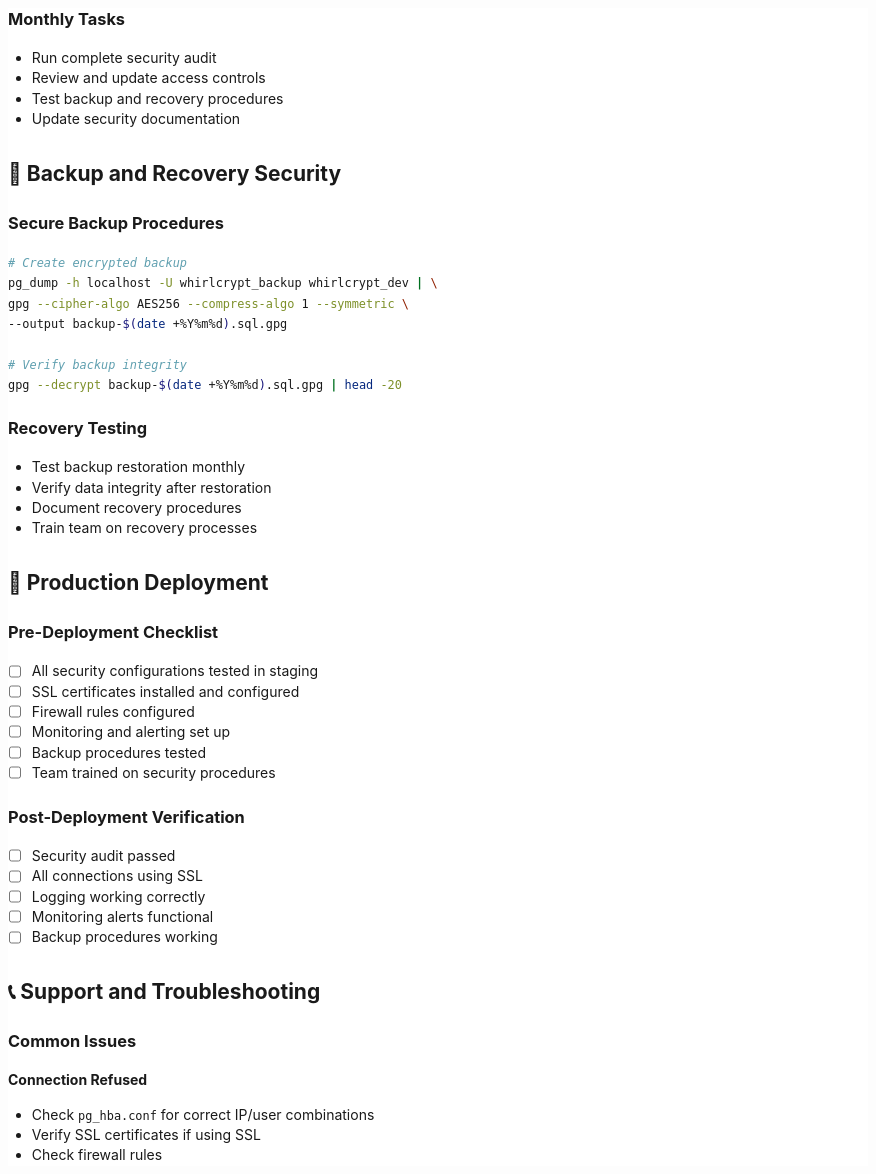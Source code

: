 ### Monthly Tasks
- Run complete security audit
- Review and update access controls
- Test backup and recovery procedures
- Update security documentation

## 🔄 **Backup and Recovery Security**

### Secure Backup Procedures
```bash
# Create encrypted backup
pg_dump -h localhost -U whirlcrypt_backup whirlcrypt_dev | \
gpg --cipher-algo AES256 --compress-algo 1 --symmetric \
--output backup-$(date +%Y%m%d).sql.gpg

# Verify backup integrity
gpg --decrypt backup-$(date +%Y%m%d).sql.gpg | head -20
```

### Recovery Testing
- Test backup restoration monthly
- Verify data integrity after restoration
- Document recovery procedures
- Train team on recovery processes

## 🚀 **Production Deployment**

### Pre-Deployment Checklist
- [ ] All security configurations tested in staging
- [ ] SSL certificates installed and configured
- [ ] Firewall rules configured
- [ ] Monitoring and alerting set up
- [ ] Backup procedures tested
- [ ] Team trained on security procedures

### Post-Deployment Verification
- [ ] Security audit passed
- [ ] All connections using SSL
- [ ] Logging working correctly
- [ ] Monitoring alerts functional
- [ ] Backup procedures working

## 📞 **Support and Troubleshooting**

### Common Issues

**Connection Refused**
- Check `pg_hba.conf` for correct IP/user combinations
- Verify SSL certificates if using SSL
- Check firewall rules
